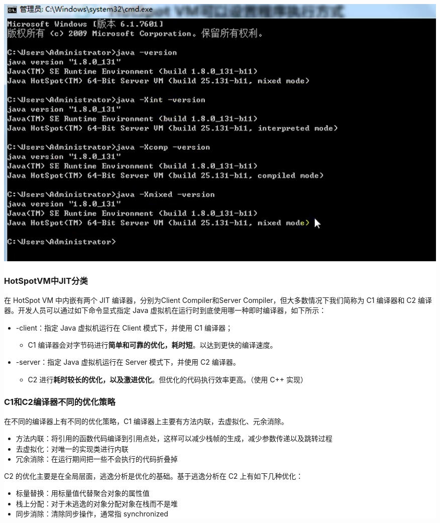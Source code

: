 ![image-20200710103340273](images/image-20200710103340273.png)



### HotSpotVM中JIT分类

在 HotSpot VM 中内嵌有两个 JIT 编译器，分别为Client Compiler和Server Compiler，但大多数情况下我们简称为 C1 编译器和 C2 编译器。开发人员可以通过如下命令显式指定 Java 虚拟机在运行时到底使用哪一种即时编译器，如下所示：

- -client：指定 Java 虚拟机运行在 Client 模式下，并使用 C1 编译器；
  - C1 编译器会对字节码进行**简单和可靠的优化，耗时短**。以达到更快的编译速度。

- -server：指定 Java 虚拟机运行在 Server 模式下，并使用 C2 编译器。
  - C2 进行**耗时较长的优化，以及激进优化**。但优化的代码执行效率更高。（使用 C++ 实现）

### C1和C2编译器不同的优化策略

在不同的编译器上有不同的优化策略，C1 编译器上主要有方法内联，去虚拟化、元余消除。

- 方法内联：将引用的函数代码编译到引用点处，这样可以减少栈帧的生成，减少参数传递以及跳转过程
- 去虚拟化：对唯一的实现类进行内联
- 冗余消除：在运行期间把一些不会执行的代码折叠掉

C2 的优化主要是在全局层面，逃逸分析是优化的基础。基于逃逸分析在 C2 上有如下几种优化：

- 标量替换：用标量值代替聚合对象的属性值
- 栈上分配：对于未逃逸的对象分配对象在栈而不是堆
- 同步消除：清除同步操作，通常指 synchronized
